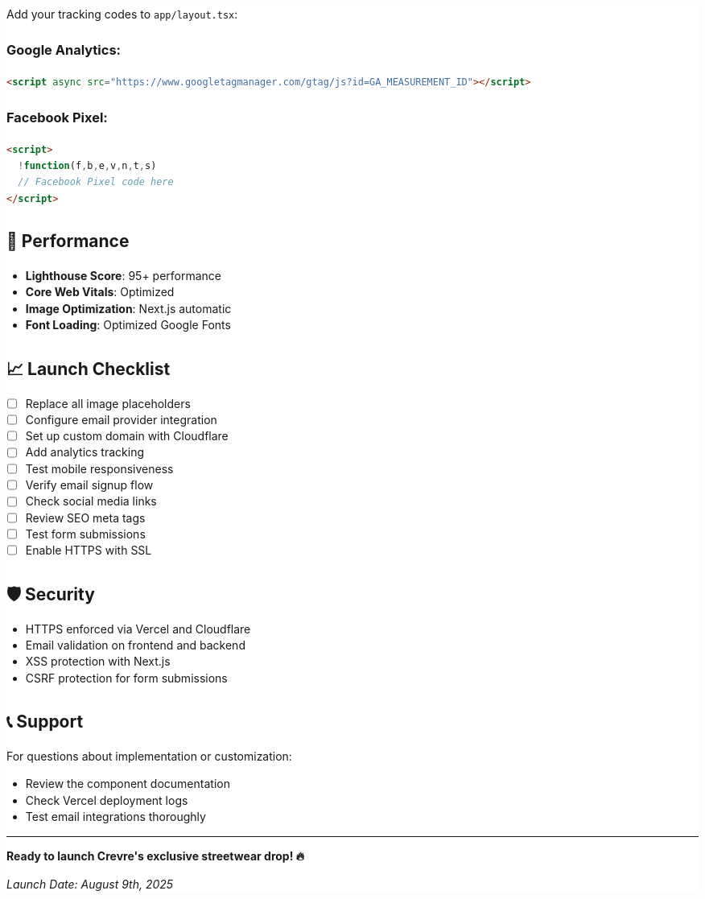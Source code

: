 Add your tracking codes to `app/layout.tsx`:

### Google Analytics:
```html
<script async src="https://www.googletagmanager.com/gtag/js?id=GA_MEASUREMENT_ID"></script>
```

### Facebook Pixel:
```html
<script>
  !function(f,b,e,v,n,t,s)
  // Facebook Pixel code here
</script>
```

## 🚀 Performance

- **Lighthouse Score**: 95+ performance
- **Core Web Vitals**: Optimized
- **Image Optimization**: Next.js automatic
- **Font Loading**: Optimized Google Fonts

## 📈 Launch Checklist

- [ ] Replace all image placeholders
- [ ] Configure email provider integration  
- [ ] Set up custom domain with Cloudflare
- [ ] Add analytics tracking
- [ ] Test mobile responsiveness
- [ ] Verify email signup flow
- [ ] Check social media links
- [ ] Review SEO meta tags
- [ ] Test form submissions
- [ ] Enable HTTPS with SSL

## 🛡 Security

- HTTPS enforced via Vercel and Cloudflare
- Email validation on frontend and backend
- XSS protection with Next.js
- CSRF protection for form submissions

## 📞 Support

For questions about implementation or customization:
- Review the component documentation
- Check Vercel deployment logs
- Test email integrations thoroughly

---

**Ready to launch Crevre's exclusive streetwear drop! 🔥**

*Launch Date: August 9th, 2025*
